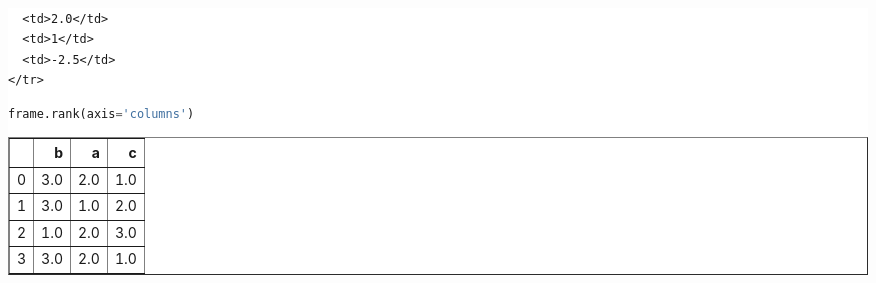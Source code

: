       <td>2.0</td>
      <td>1</td>
      <td>-2.5</td>
    </tr>
  </tbody>
</table>
</div>




```python
frame.rank(axis='columns')
```




<div>
<style scoped>
    .dataframe tbody tr th:only-of-type {
        vertical-align: middle;
    }

    .dataframe tbody tr th {
        vertical-align: top;
    }

    .dataframe thead th {
        text-align: right;
    }
</style>
<table border="1" class="dataframe">
  <thead>
    <tr style="text-align: right;">
      <th></th>
      <th>b</th>
      <th>a</th>
      <th>c</th>
    </tr>
  </thead>
  <tbody>
    <tr>
      <td>0</td>
      <td>3.0</td>
      <td>2.0</td>
      <td>1.0</td>
    </tr>
    <tr>
      <td>1</td>
      <td>3.0</td>
      <td>1.0</td>
      <td>2.0</td>
    </tr>
    <tr>
      <td>2</td>
      <td>1.0</td>
      <td>2.0</td>
      <td>3.0</td>
    </tr>
    <tr>
      <td>3</td>
      <td>3.0</td>
      <td>2.0</td>
      <td>1.0</td>
    </tr>
  </tbody>
</table>